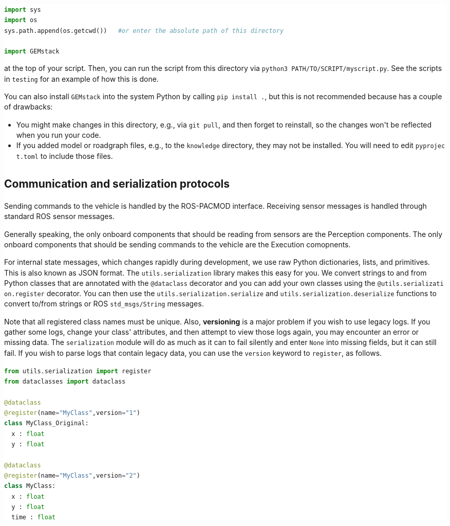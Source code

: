 ```python
import sys
import os
sys.path.append(os.getcwd())   #or enter the absolute path of this directory

import GEMstack
```

at the top of your script.  Then, you can run the script from this directory via `python3 PATH/TO/SCRIPT/myscript.py`.  See the scripts in `testing` for an example of how this is done.

You can also install `GEMstack` into the system Python by calling `pip install .`, but this is not recommended because has a couple of drawbacks:
- You might make changes in this directory, e.g., via `git pull`, and then forget to reinstall, so the changes won't be reflected when you run your code.
- If you added model or roadgraph files, e.g., to the `knowledge` directory, they may not be installed.  You will need to edit `pyproject.toml` to include those files.



## Communication and serialization protocols

Sending commands to the vehicle is handled by the ROS-PACMOD interface.  Receiving sensor messages is handled through standard ROS sensor messages.

Generally speaking, the only onboard components that should be reading from sensors are the Perception components.  The only onboard components that should be sending commands to the vehicle are the Execution comopnents.

For internal state messages, which changes rapidly during development, we use raw Python dictionaries, lists, and primitives. This is also known as JSON format.  The `utils.serialization` library makes this easy for you.  We convert strings to and from Python classes that are annotated with the `@dataclass` decorator and you can add your own classes using the `@utils.serialization.register` decorator.  You can then use the `utils.serialization.serialize` and `utils.serialization.deserialize` functions to convert to/from strings or ROS `std_msgs/String` messages. 

Note that all registered class names must be unique.  Also, **versioning** is a major problem if you wish to use legacy logs.  If you gather some logs, change your class' attributes, and then attempt to view those logs again, you may encounter an error or missing data.  The `serialization` module will do as much as it can to fail silently and enter `None` into missing fields, but it can still fail.  If you wish to parse logs that contain legacy data, you can use the `version` keyword to `register`, as follows.

```python
from utils.serialization import register
from dataclasses import dataclass

@dataclass
@register(name="MyClass",version="1")
class MyClass_Original:
  x : float
  y : float

@dataclass
@register(name="MyClass",version="2")
class MyClass:
  x : float
  y : float
  time : float

```
